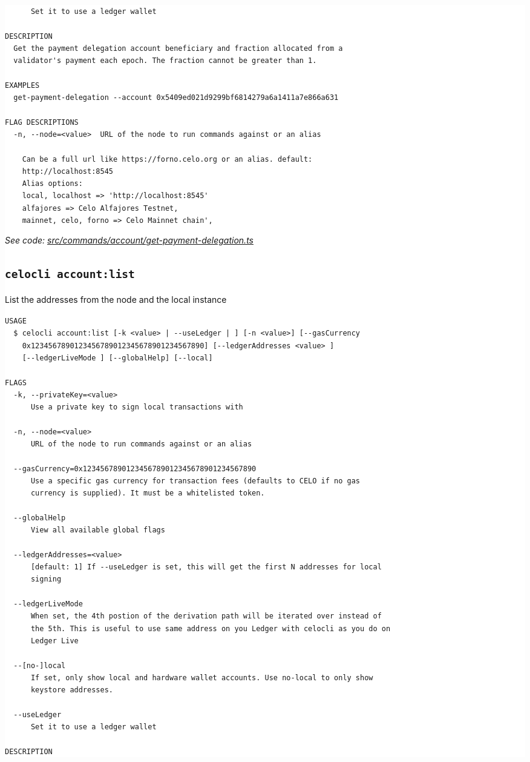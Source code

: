 ```
      Set it to use a ledger wallet

DESCRIPTION
  Get the payment delegation account beneficiary and fraction allocated from a
  validator's payment each epoch. The fraction cannot be greater than 1.

EXAMPLES
  get-payment-delegation --account 0x5409ed021d9299bf6814279a6a1411a7e866a631

FLAG DESCRIPTIONS
  -n, --node=<value>  URL of the node to run commands against or an alias

    Can be a full url like https://forno.celo.org or an alias. default:
    http://localhost:8545
    Alias options:
    local, localhost => 'http://localhost:8545'
    alfajores => Celo Alfajores Testnet,
    mainnet, celo, forno => Celo Mainnet chain',
```

_See code: [src/commands/account/get-payment-delegation.ts](https://github.com/celo-org/developer-tooling/tree/%40celo/celocli%406.2.1/packages/cli/src/commands/account/get-payment-delegation.ts)_

## `celocli account:list`

List the addresses from the node and the local instance

```
USAGE
  $ celocli account:list [-k <value> | --useLedger | ] [-n <value>] [--gasCurrency
    0x1234567890123456789012345678901234567890] [--ledgerAddresses <value> ]
    [--ledgerLiveMode ] [--globalHelp] [--local]

FLAGS
  -k, --privateKey=<value>
      Use a private key to sign local transactions with

  -n, --node=<value>
      URL of the node to run commands against or an alias

  --gasCurrency=0x1234567890123456789012345678901234567890
      Use a specific gas currency for transaction fees (defaults to CELO if no gas
      currency is supplied). It must be a whitelisted token.

  --globalHelp
      View all available global flags

  --ledgerAddresses=<value>
      [default: 1] If --useLedger is set, this will get the first N addresses for local
      signing

  --ledgerLiveMode
      When set, the 4th postion of the derivation path will be iterated over instead of
      the 5th. This is useful to use same address on you Ledger with celocli as you do on
      Ledger Live

  --[no-]local
      If set, only show local and hardware wallet accounts. Use no-local to only show
      keystore addresses.

  --useLedger
      Set it to use a ledger wallet

DESCRIPTION
```